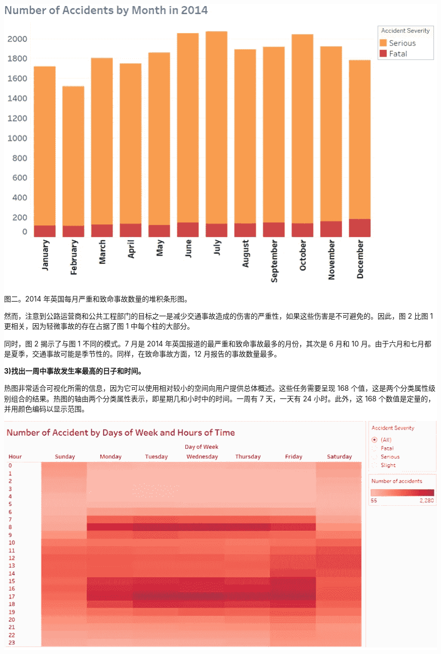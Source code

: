 ![](img/97b8d7dc4b0d0bdf1b9f6f30ea5aa6e5.png)

图二。2014 年英国每月严重和致命事故数量的堆积条形图。

然而，注意到公路运营商和公共工程部门的目标之一是减少交通事故造成的伤害的严重性，如果这些伤害是不可避免的。因此，图 2 比图 1 更相关，因为轻微事故的存在占据了图 1 中每个柱的大部分。

同时，图 2 揭示了与图 1 不同的模式。7 月是 2014 年英国报道的最严重和致命事故最多的月份，其次是 6 月和 10 月。由于六月和七月都是夏季，交通事故可能是季节性的。同样，在致命事故方面，12 月报告的事故数量最多。

**3)找出一周中事故发生率最高的日子和时间。**

热图非常适合可视化所需的信息，因为它可以使用相对较小的空间向用户提供总体概述。这些任务需要呈现 168 个值，这是两个分类属性级别组合的结果。热图的轴由两个分类属性表示，即星期几和小时中的时间。一周有 7 天，一天有 24 小时。此外，这 168 个数值是定量的，并用颜色编码以显示范围。

![](img/287dc1c87526bcb95c185c96b4208b13.png)
